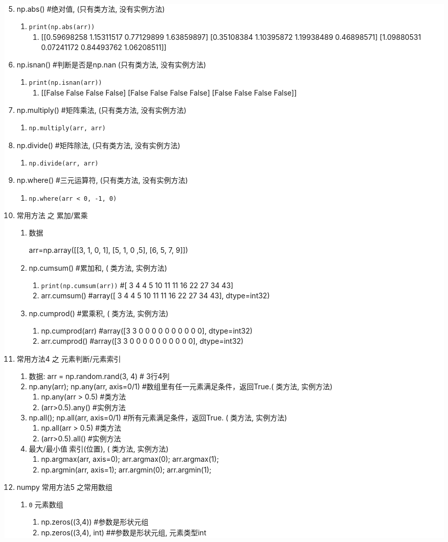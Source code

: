    5. np.abs()    #绝对值, (只有类方法, 没有实例方法)
      1. `print(np.abs(arr))`
         1. [[0.59698258 1.15311517 0.77129899 1.63859897]
             [0.35108384 1.10395872 1.19938489 0.46898571]
             [1.09880531 0.07241172 0.84493762 1.06208511]]
      
   6. np.isnan()   #判断是否是np.nan (只有类方法, 没有实例方法)
      1. `print(np.isnan(arr))`
         1. [[False False False False]
             [False False False False]
             [False False False False]]
      
   7. np.multiply()    #矩阵乘法, (只有类方法, 没有实例方法)
      
      1. `np.multiply(arr, arr)`
      
   8. np.divide()    #矩阵除法, (只有类方法, 没有实例方法)
      
      1. `np.divide(arr, arr)`
      
   9. np.where()    #三元运算符, (只有类方法, 没有实例方法)
      
      1. `np.where(arr < 0, -1, 0)`

8. 常用方法 之 累加/累乘

   1. 数据
      
      arr=np.array([[3, 1, 0, 1],
          [5, 1, 0 ,5],
          [6, 5, 7, 9]])
      
   2. np.cumsum()    #累加和,  ( 类方法, 实例方法)
      1. `print(np.cumsum(arr))` #[ 3  4  4  5 10 11 11 16 22 27 34 43]
      2. arr.cumsum()  #array([ 3  4  4  5 10 11 11 16 22 27 34 43], dtype=int32)
      
   3. np.cumprod()    #累乘积,  ( 类方法, 实例方法)
      1. np.cumprod(arr)  #array([3 3 0 0 0 0 0 0 0 0 0 0], dtype=int32)
      2. arr.cumprod()  #array([3 3 0 0 0 0 0 0 0 0 0 0], dtype=int32)

9. 常用方法4 之 元素判断/元素索引

   1. 数据:    arr = np.random.rand(3, 4)     # 3行4列
   2. np.any(arr);  np.any(arr, axis=0/1)   #数组里有任一元素满足条件，返回True.( 类方法, 实例方法)
      1. np.any(arr > 0.5)  #类方法
      2. (arr>0.5).any()  #实例方法
   3. np.all();  np.all(arr, axis=0/1)    #所有元素满足条件，返回True. ( 类方法, 实例方法)
      1. np.all(arr > 0.5)  #类方法
      2. (arr>0.5).all()  #实例方法
   4. 最大/最小值 索引(位置), ( 类方法, 实例方法)
      1. np.argmax(arr, axis=0);   arr.argmax(0);   arr.argmax(1);
      2. np.argmin(arr, axis=1);   arr.argmin(0);   arr.argmin(1);

10. numpy 常用方法5 之常用数组

    1. `0` 元素数组

       1. np.zeros((3,4))  #参数是形状元组
       2. np.zeros((3,4), int)  ##参数是形状元组, 元素类型int
